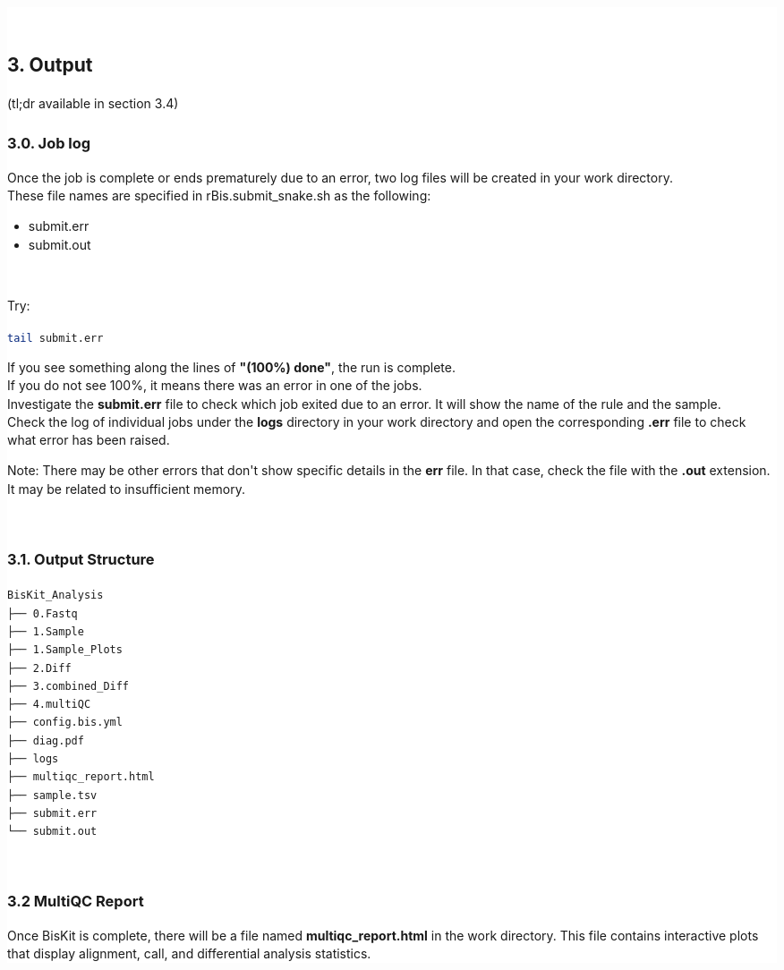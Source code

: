 <br/>

## 3. Output
(tl;dr available in section 3.4)

### 3.0. Job log
Once the job is complete or ends prematurely due to an error, two log files will be created in your work directory.<br>
These file names are specified in rBis.submit_snake.sh as the following:
- submit.err
- submit.out

<br/>

Try:
```bash
tail submit.err
```
If you see something along the lines of **"(100%) done"**, the run is complete.<br>
If you do not see 100%, it means there was an error in one of the jobs.<br>
Investigate the **submit.err** file to check which job exited due to an error. It will show the name of the rule and the sample.<br>
Check the log of individual jobs under the **logs** directory in your work directory and open the corresponding **.err** file to check what error has been raised.<br>

Note: There may be other errors that don't show specific details in the **err** file. In that case, check the file with the **.out** extension. It may be related to insufficient memory.

<br/>

### 3.1. Output Structure
```bash
BisKit_Analysis
├── 0.Fastq
├── 1.Sample
├── 1.Sample_Plots
├── 2.Diff
├── 3.combined_Diff
├── 4.multiQC
├── config.bis.yml
├── diag.pdf
├── logs
├── multiqc_report.html
├── sample.tsv
├── submit.err
└── submit.out
```

<br/>

### 3.2 MultiQC Report
Once BisKit is complete, there will be a file named **multiqc_report.html** in the work directory. This file contains interactive plots that display alignment, call, and differential analysis statistics. 
